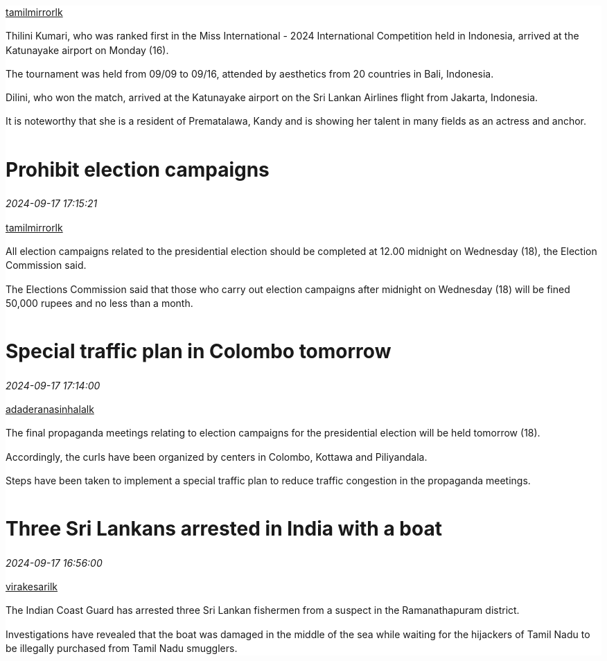 [tamilmirrorlk](https://www.tamilmirror.lk/மலையகம்/அழகிப்-போட்டியில்-திலினி-குமாரிக்கு-முதலிடம்/76-343912)

Thilini Kumari, who was ranked first in the Miss International - 2024 International Competition held in Indonesia, arrived at the Katunayake airport on Monday (16).

The tournament was held from 09/09 to 09/16, attended by aesthetics from 20 countries in Bali, Indonesia.

Dilini, who won the match, arrived at the Katunayake airport on the Sri Lankan Airlines flight from Jakarta, Indonesia.

It is noteworthy that she is a resident of Prematalawa, Kandy and is showing her talent in many fields as an actress and anchor.



# Prohibit election campaigns

*2024-09-17 17:15:21*

[tamilmirrorlk](https://www.tamilmirror.lk/செய்திகள்/தேர்தல்-பிரச்சாரங்களுக்கு-தடை/175-343910)

All election campaigns related to the presidential election should be completed at 12.00 midnight on Wednesday (18), the Election Commission said.

The Elections Commission said that those who carry out election campaigns after midnight on Wednesday (18) will be fined 50,000 rupees and no less than a month.



# Special traffic plan in Colombo tomorrow

*2024-09-17 17:14:00*

[adaderanasinhalalk](http://sinhala.adaderana.lk/news/201122)

The final propaganda meetings relating to election campaigns for the presidential election will be held tomorrow (18).

Accordingly, the curls have been organized by centers in Colombo, Kottawa and Piliyandala.

Steps have been taken to implement a special traffic plan to reduce traffic congestion in the propaganda meetings.



# Three Sri Lankans arrested in India with a boat

*2024-09-17 16:56:00*

[virakesarilk](https://www.virakesari.lk/article/193948)

The Indian Coast Guard has arrested three Sri Lankan fishermen from a suspect in the Ramanathapuram district.

Investigations have revealed that the boat was damaged in the middle of the sea while waiting for the hijackers of Tamil Nadu to be illegally purchased from Tamil Nadu smugglers.
